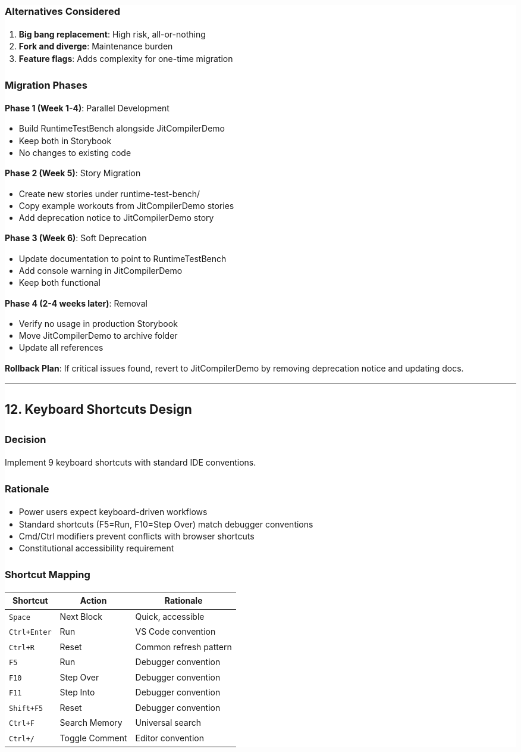 ### Alternatives Considered
1. **Big bang replacement**: High risk, all-or-nothing
2. **Fork and diverge**: Maintenance burden
3. **Feature flags**: Adds complexity for one-time migration

### Migration Phases

**Phase 1 (Week 1-4)**: Parallel Development
- Build RuntimeTestBench alongside JitCompilerDemo
- Keep both in Storybook
- No changes to existing code

**Phase 2 (Week 5)**: Story Migration
- Create new stories under runtime-test-bench/
- Copy example workouts from JitCompilerDemo stories
- Add deprecation notice to JitCompilerDemo story

**Phase 3 (Week 6)**: Soft Deprecation
- Update documentation to point to RuntimeTestBench
- Add console warning in JitCompilerDemo
- Keep both functional

**Phase 4 (2-4 weeks later)**: Removal
- Verify no usage in production Storybook
- Move JitCompilerDemo to archive folder
- Update all references

**Rollback Plan**: If critical issues found, revert to JitCompilerDemo by removing deprecation notice and updating docs.

---

## 12. Keyboard Shortcuts Design

### Decision
Implement 9 keyboard shortcuts with standard IDE conventions.

### Rationale
- Power users expect keyboard-driven workflows
- Standard shortcuts (F5=Run, F10=Step Over) match debugger conventions
- Cmd/Ctrl modifiers prevent conflicts with browser shortcuts
- Constitutional accessibility requirement

### Shortcut Mapping
| Shortcut | Action | Rationale |
|----------|--------|-----------|
| `Space` | Next Block | Quick, accessible |
| `Ctrl+Enter` | Run | VS Code convention |
| `Ctrl+R` | Reset | Common refresh pattern |
| `F5` | Run | Debugger convention |
| `F10` | Step Over | Debugger convention |
| `F11` | Step Into | Debugger convention |
| `Shift+F5` | Reset | Debugger convention |
| `Ctrl+F` | Search Memory | Universal search |
| `Ctrl+/` | Toggle Comment | Editor convention |
